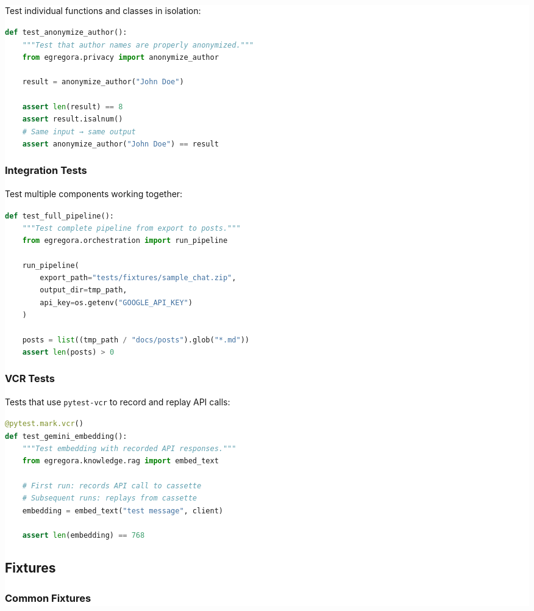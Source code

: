 Test individual functions and classes in isolation:

```python
def test_anonymize_author():
    """Test that author names are properly anonymized."""
    from egregora.privacy import anonymize_author

    result = anonymize_author("John Doe")

    assert len(result) == 8
    assert result.isalnum()
    # Same input → same output
    assert anonymize_author("John Doe") == result
```

### Integration Tests

Test multiple components working together:

```python
def test_full_pipeline():
    """Test complete pipeline from export to posts."""
    from egregora.orchestration import run_pipeline

    run_pipeline(
        export_path="tests/fixtures/sample_chat.zip",
        output_dir=tmp_path,
        api_key=os.getenv("GOOGLE_API_KEY")
    )

    posts = list((tmp_path / "docs/posts").glob("*.md"))
    assert len(posts) > 0
```

### VCR Tests

Tests that use `pytest-vcr` to record and replay API calls:

```python
@pytest.mark.vcr()
def test_gemini_embedding():
    """Test embedding with recorded API responses."""
    from egregora.knowledge.rag import embed_text

    # First run: records API call to cassette
    # Subsequent runs: replays from cassette
    embedding = embed_text("test message", client)

    assert len(embedding) == 768
```

## Fixtures

### Common Fixtures
